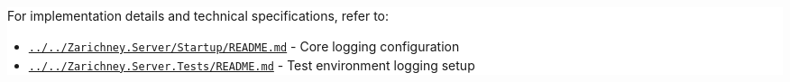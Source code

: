
For implementation details and technical specifications, refer to:
- [`../../Zarichney.Server/Startup/README.md`](../../Zarichney.Server/Startup/README.md) - Core logging configuration
- [`../../Zarichney.Server.Tests/README.md`](../../Zarichney.Server.Tests/README.md) - Test environment logging setup
